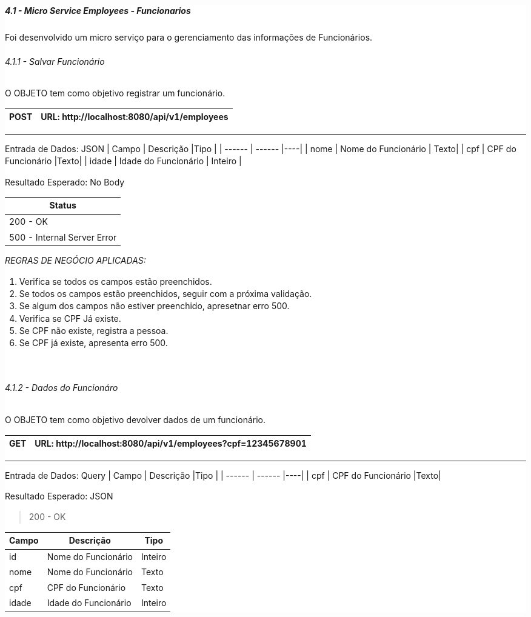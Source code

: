 ##### 4.1 - Micro Service Employees - Funcionarios
Foi desenvolvido um micro serviço para o gerenciamento das informações de Funcionários.

###### 4.1.1 - Salvar Funcionário
O OBJETO tem como objetivo registrar um funcionário.

| POST |URL: http://localhost:8080/api/v1/employees|
| ------ | ------ |
---
Entrada de Dados: JSON
| Campo | Descrição |Tipo |
| ------ | ------ |----|
| nome | Nome do Funcionário | Texto|
| cpf | CPF do Funcionário |Texto|
| idade | Idade do Funcionário | Inteiro |

Resultado Esperado: No Body

| Status | 
| ------ |
| 200 - OK | 
| 500 - Internal Server Error |

*REGRAS DE NEGÓCIO APLICADAS:*
1. Verifica se todos os campos estão preenchidos.
2. Se todos os campos estão preenchidos, seguir com a próxima validação.
3. Se algum dos campos não estiver preenchido, apresetnar erro 500.
4. Verifica se CPF Já existe.
5. Se CPF não existe, registra a pessoa.
6. Se CPF já existe, apresenta erro 500.

&nbsp;

###### 4.1.2 - Dados do Funcionáro
O OBJETO tem como objetivo devolver dados de um funcionário.

| GET |URL: http://localhost:8080/api/v1/employees?cpf=12345678901|
| ------ | ------ |
---
Entrada de Dados: Query
| Campo | Descrição |Tipo |
| ------ | ------ |----|
| cpf | CPF do Funcionário |Texto|


Resultado Esperado: JSON
>200 - OK

| Campo | Descrição |Tipo |
| ------ | ------ |----|
| id | Nome do Funcionário | Inteiro|
| nome | Nome do Funcionário | Texto|
| cpf | CPF do Funcionário |Texto|
| idade | Idade do Funcionário | Inteiro |
